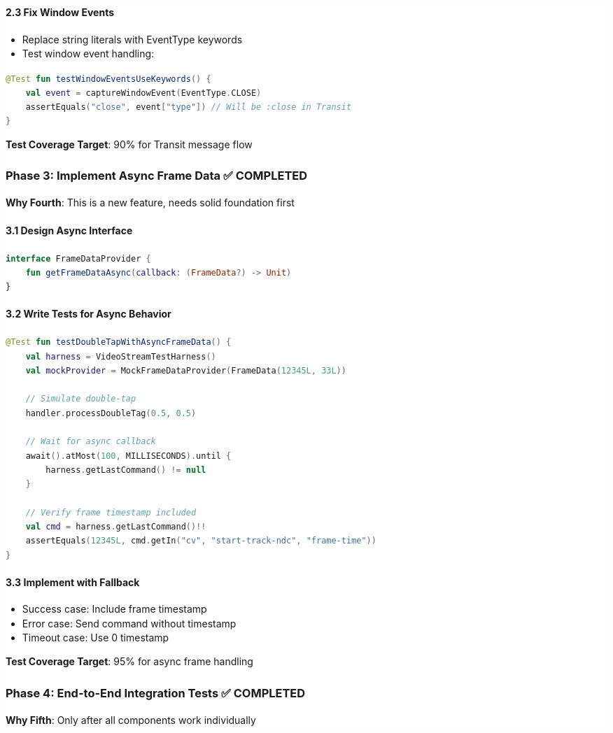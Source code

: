 #### 2.3 Fix Window Events
- Replace string literals with EventType keywords
- Test window event handling:

```kotlin
@Test fun testWindowEventsUseKeywords() {
    val event = captureWindowEvent(EventType.CLOSE)
    assertEquals("close", event["type"]) // Will be :close in Transit
}
```

**Test Coverage Target**: 90% for Transit message flow

### Phase 3: Implement Async Frame Data ✅ COMPLETED

**Why Fourth**: This is a new feature, needs solid foundation first

#### 3.1 Design Async Interface
```kotlin
interface FrameDataProvider {
    fun getFrameDataAsync(callback: (FrameData?) -> Unit)
}
```

#### 3.2 Write Tests for Async Behavior
```kotlin
@Test fun testDoubleTapWithAsyncFrameData() {
    val harness = VideoStreamTestHarness()
    val mockProvider = MockFrameDataProvider(FrameData(12345L, 33L))
    
    // Simulate double-tap
    handler.processDoubleTag(0.5, 0.5)
    
    // Wait for async callback
    await().atMost(100, MILLISECONDS).until {
        harness.getLastCommand() != null
    }
    
    // Verify frame timestamp included
    val cmd = harness.getLastCommand()!!
    assertEquals(12345L, cmd.getIn("cv", "start-track-ndc", "frame-time"))
}
```

#### 3.3 Implement with Fallback
- Success case: Include frame timestamp
- Error case: Send command without timestamp
- Timeout case: Use 0 timestamp

**Test Coverage Target**: 95% for async frame handling

### Phase 4: End-to-End Integration Tests ✅ COMPLETED

**Why Fifth**: Only after all components work individually
